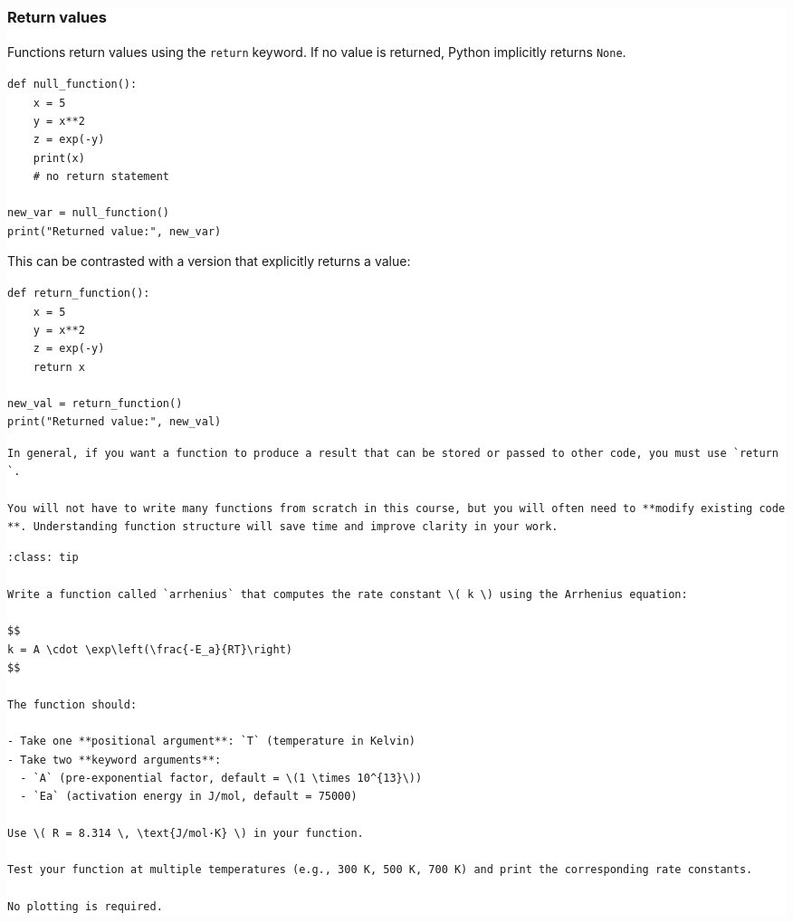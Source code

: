 
### Return values

Functions return values using the `return` keyword. If no value is returned, Python implicitly returns `None`.

```{code-cell} ipython3
def null_function():
    x = 5
    y = x**2
    z = exp(-y)
    print(x)
    # no return statement

new_var = null_function()
print("Returned value:", new_var)
```

This can be contrasted with a version that explicitly returns a value:

```{code-cell} ipython3
def return_function():
    x = 5
    y = x**2
    z = exp(-y)
    return x

new_val = return_function()
print("Returned value:", new_val)
```

```{note}
In general, if you want a function to produce a result that can be stored or passed to other code, you must use `return`.

You will not have to write many functions from scratch in this course, but you will often need to **modify existing code**. Understanding function structure will save time and improve clarity in your work.
```

```{admonition} Exercise
:class: tip

Write a function called `arrhenius` that computes the rate constant \( k \) using the Arrhenius equation:

$$
k = A \cdot \exp\left(\frac{-E_a}{RT}\right)
$$

The function should:

- Take one **positional argument**: `T` (temperature in Kelvin)
- Take two **keyword arguments**:
  - `A` (pre-exponential factor, default = \(1 \times 10^{13}\))
  - `Ea` (activation energy in J/mol, default = 75000)

Use \( R = 8.314 \, \text{J/mol·K} \) in your function.

Test your function at multiple temperatures (e.g., 300 K, 500 K, 700 K) and print the corresponding rate constants.

No plotting is required.
```
